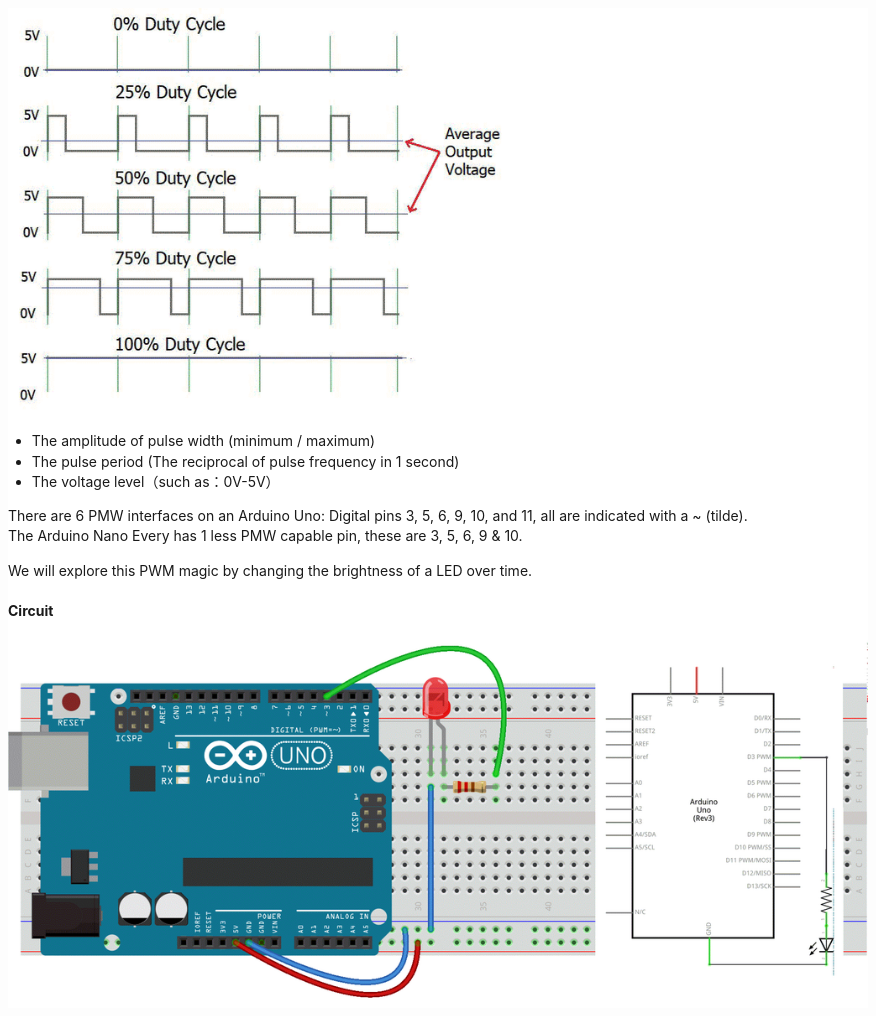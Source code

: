 
![pwm](images/arduino/Pulse-Width-Modulation.png)

- The amplitude of pulse width (minimum / maximum)
- The pulse period (The reciprocal of pulse frequency in 1 second)
- The voltage level（such as：0V-5V）

There are 6 PMW interfaces on an Arduino Uno: Digital pins 3, 5, 6, 9, 10, and 11, all are indicated with a ~ (tilde).    
The Arduino Nano Every has 1 less PMW capable pin, these are 3, 5, 6, 9 & 10.    

We will explore this PWM magic by changing the brightness of a LED over time.  

#### Circuit
![image](images/arduino/analogOutSimple.png)    